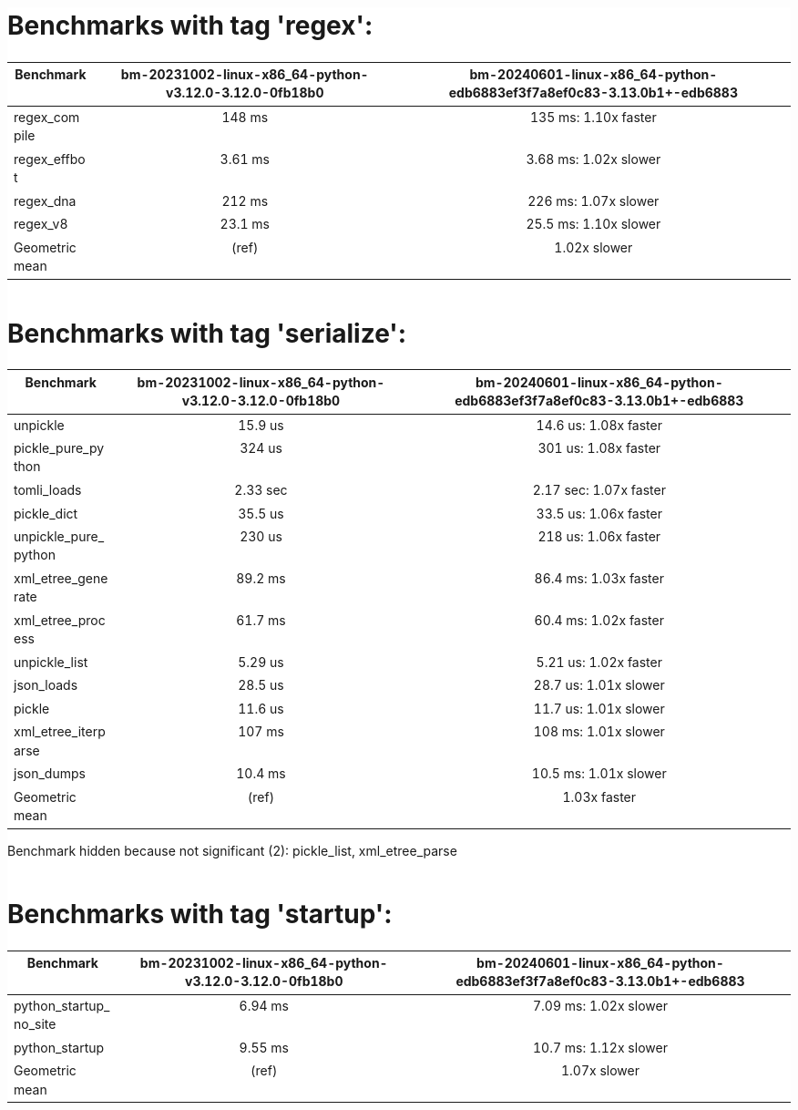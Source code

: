 Benchmarks with tag 'regex':
============================

| Benchmark      | bm-20231002-linux-x86_64-python-v3.12.0-3.12.0-0fb18b0 | bm-20240601-linux-x86_64-python-edb6883ef3f7a8ef0c83-3.13.0b1+-edb6883 |
|----------------|:------------------------------------------------------:|:----------------------------------------------------------------------:|
| regex_compile  | 148 ms                                                 | 135 ms: 1.10x faster                                                   |
| regex_effbot   | 3.61 ms                                                | 3.68 ms: 1.02x slower                                                  |
| regex_dna      | 212 ms                                                 | 226 ms: 1.07x slower                                                   |
| regex_v8       | 23.1 ms                                                | 25.5 ms: 1.10x slower                                                  |
| Geometric mean | (ref)                                                  | 1.02x slower                                                           |

Benchmarks with tag 'serialize':
================================

| Benchmark            | bm-20231002-linux-x86_64-python-v3.12.0-3.12.0-0fb18b0 | bm-20240601-linux-x86_64-python-edb6883ef3f7a8ef0c83-3.13.0b1+-edb6883 |
|----------------------|:------------------------------------------------------:|:----------------------------------------------------------------------:|
| unpickle             | 15.9 us                                                | 14.6 us: 1.08x faster                                                  |
| pickle_pure_python   | 324 us                                                 | 301 us: 1.08x faster                                                   |
| tomli_loads          | 2.33 sec                                               | 2.17 sec: 1.07x faster                                                 |
| pickle_dict          | 35.5 us                                                | 33.5 us: 1.06x faster                                                  |
| unpickle_pure_python | 230 us                                                 | 218 us: 1.06x faster                                                   |
| xml_etree_generate   | 89.2 ms                                                | 86.4 ms: 1.03x faster                                                  |
| xml_etree_process    | 61.7 ms                                                | 60.4 ms: 1.02x faster                                                  |
| unpickle_list        | 5.29 us                                                | 5.21 us: 1.02x faster                                                  |
| json_loads           | 28.5 us                                                | 28.7 us: 1.01x slower                                                  |
| pickle               | 11.6 us                                                | 11.7 us: 1.01x slower                                                  |
| xml_etree_iterparse  | 107 ms                                                 | 108 ms: 1.01x slower                                                   |
| json_dumps           | 10.4 ms                                                | 10.5 ms: 1.01x slower                                                  |
| Geometric mean       | (ref)                                                  | 1.03x faster                                                           |

Benchmark hidden because not significant (2): pickle_list, xml_etree_parse

Benchmarks with tag 'startup':
==============================

| Benchmark              | bm-20231002-linux-x86_64-python-v3.12.0-3.12.0-0fb18b0 | bm-20240601-linux-x86_64-python-edb6883ef3f7a8ef0c83-3.13.0b1+-edb6883 |
|------------------------|:------------------------------------------------------:|:----------------------------------------------------------------------:|
| python_startup_no_site | 6.94 ms                                                | 7.09 ms: 1.02x slower                                                  |
| python_startup         | 9.55 ms                                                | 10.7 ms: 1.12x slower                                                  |
| Geometric mean         | (ref)                                                  | 1.07x slower                                                           |

